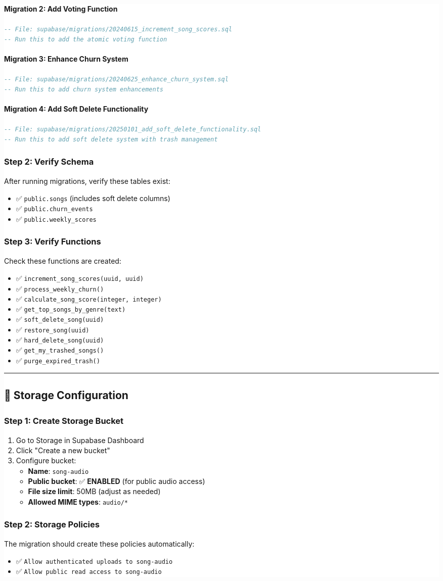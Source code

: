 #### **Migration 2: Add Voting Function**
```sql
-- File: supabase/migrations/20240615_increment_song_scores.sql
-- Run this to add the atomic voting function
```

#### **Migration 3: Enhance Churn System**
```sql
-- File: supabase/migrations/20240625_enhance_churn_system.sql
-- Run this to add churn system enhancements
```

#### **Migration 4: Add Soft Delete Functionality**
```sql
-- File: supabase/migrations/20250101_add_soft_delete_functionality.sql
-- Run this to add soft delete system with trash management
```

### **Step 2: Verify Schema**
After running migrations, verify these tables exist:
- ✅ `public.songs` (includes soft delete columns)
- ✅ `public.churn_events`
- ✅ `public.weekly_scores`

### **Step 3: Verify Functions**
Check these functions are created:
- ✅ `increment_song_scores(uuid, uuid)`
- ✅ `process_weekly_churn()`
- ✅ `calculate_song_score(integer, integer)`
- ✅ `get_top_songs_by_genre(text)`
- ✅ `soft_delete_song(uuid)`
- ✅ `restore_song(uuid)`
- ✅ `hard_delete_song(uuid)`
- ✅ `get_my_trashed_songs()`
- ✅ `purge_expired_trash()`

---

## 📁 Storage Configuration

### **Step 1: Create Storage Bucket**
1. Go to Storage in Supabase Dashboard
2. Click "Create a new bucket"
3. Configure bucket:
   - **Name**: `song-audio`
   - **Public bucket**: ✅ **ENABLED** (for public audio access)
   - **File size limit**: 50MB (adjust as needed)
   - **Allowed MIME types**: `audio/*`

### **Step 2: Storage Policies**
The migration should create these policies automatically:
- ✅ `Allow authenticated uploads to song-audio`
- ✅ `Allow public read access to song-audio`
